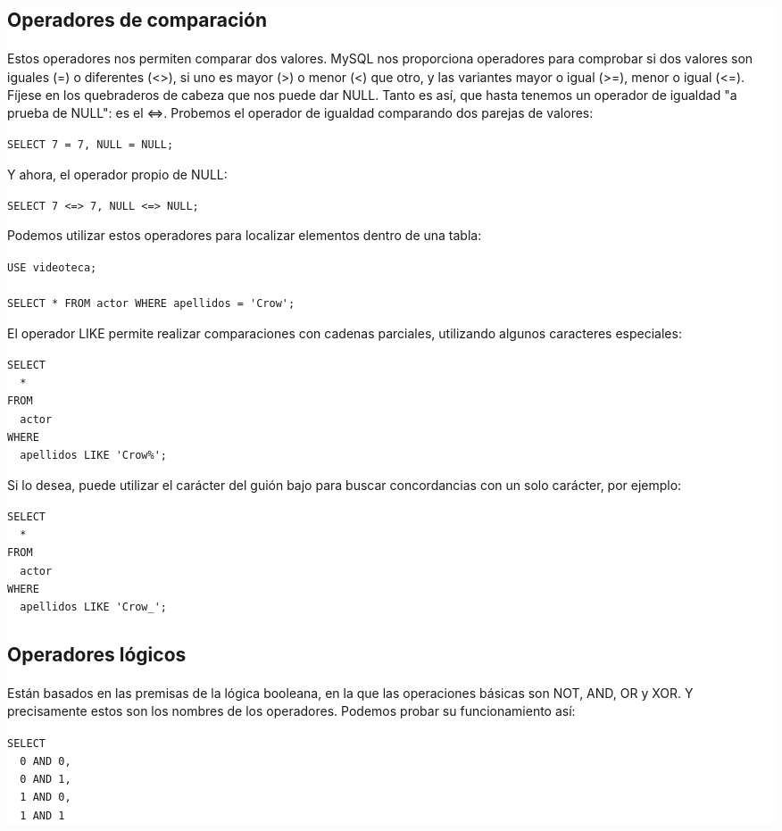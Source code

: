 Operadores de comparación
-------------------------

Estos operadores nos permiten comparar dos valores. MySQL nos proporciona operadores para comprobar si dos valores son iguales (=) o diferentes (\<\>), si uno es mayor (\>) o menor (\<) que otro, y las variantes mayor o igual (\>=), menor o igual (\<=). Fíjese en los quebraderos de cabeza que nos puede dar NULL. Tanto es así, que hasta tenemos un operador de igualdad "a prueba de NULL": es el \<=\>. Probemos el operador de igualdad comparando dos parejas de valores:

~~~~ {.sql}
SELECT 7 = 7, NULL = NULL;
~~~~

Y ahora, el operador propio de NULL:

~~~~ {.sql}
SELECT 7 <=> 7, NULL <=> NULL;
~~~~

Podemos utilizar estos operadores para localizar elementos dentro de una tabla:

~~~~ {.sql}
USE videoteca;

SELECT * FROM actor WHERE apellidos = 'Crow';
~~~~

El operador LIKE permite realizar comparaciones con cadenas parciales, utilizando algunos caracteres especiales:

~~~~ {.sql}
SELECT
  *
FROM
  actor
WHERE
  apellidos LIKE 'Crow%';
~~~~

Si lo desea, puede utilizar el carácter del guión bajo para buscar concordancias con un solo carácter, por ejemplo:

~~~~ {.sql}
SELECT
  *
FROM
  actor
WHERE
  apellidos LIKE 'Crow_';
~~~~

Operadores lógicos
------------------

Están basados en las premisas de la lógica booleana, en la que las operaciones básicas son NOT, AND, OR y XOR. Y precisamente estos son los nombres de los operadores. Podemos probar su funcionamiento así:

~~~~ {.sql}
SELECT
  0 AND 0,
  0 AND 1,
  1 AND 0,
  1 AND 1
~~~~
